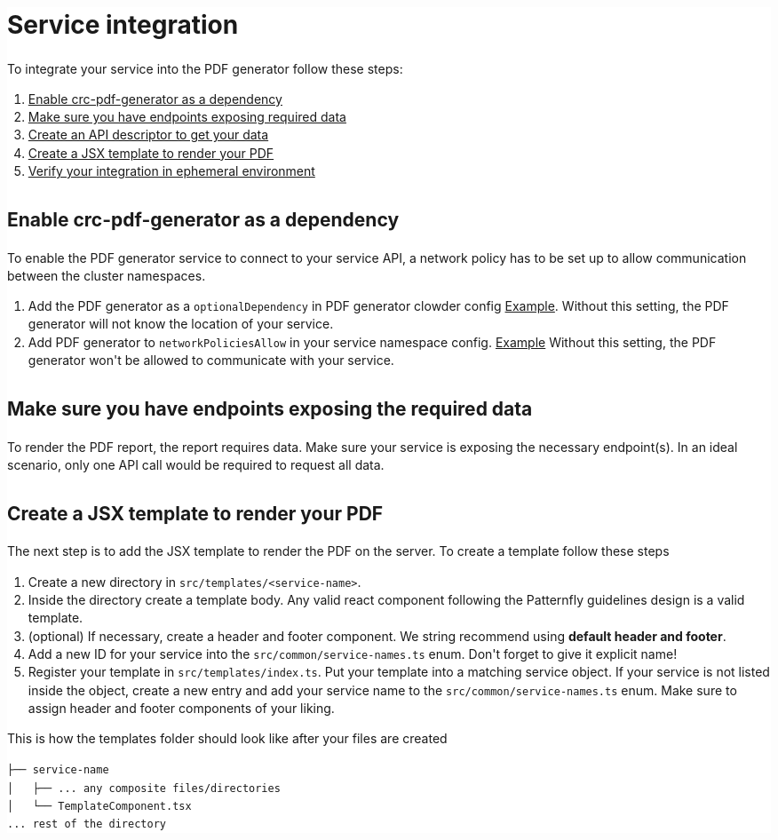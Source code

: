 # Service integration

To integrate your service into the PDF generator follow these steps:

1. [Enable crc-pdf-generator as a dependency](#clowder-conf)
2. [Make sure you have endpoints exposing required data](#check-endpoints)
3. [Create an API descriptor to get your data](#create-descriptor)
4. [Create a JSX template to render your PDF](#create-template)
5. [Verify your integration in ephemeral environment](#ephemeral-env)

## <a name="clowder-conf"></a>Enable crc-pdf-generator as a dependency

To enable the PDF generator service to connect to your service API, a network policy has to be set up to allow communication between the cluster namespaces.

1. Add the PDF generator as a `optionalDependency` in PDF generator clowder config [Example](https://github.com/RedHatInsights/pdf-generator/blob/main/deploy/clowdapp.yml#L12). Without this setting, the PDF generator will not know the location of your service.
3. Add PDF generator to `networkPoliciesAllow` in your service namespace config. [Example](https://gitlab.cee.redhat.com/service/app-interface/-/merge_requests/46592/diffs) Without this setting, the PDF generator won't be allowed to communicate with your service.

## <a name="check-endpoints"></a>Make sure you have endpoints exposing the required data

To render the PDF report, the report requires data. Make sure your service is exposing the necessary endpoint(s). In an ideal scenario, only one API call would be required to request all data.

## <a name="create-template"></a>Create a JSX template to render your PDF

The next step is to add the JSX template to render the PDF on the server. To create a template follow these steps

1. Create a new directory in `src/templates/<service-name>`.
2. Inside the directory create a template body. Any valid react component following the Patternfly guidelines design is a valid template.
3. (optional) If necessary, create a header and footer component. We string recommend using **default header and footer**.
4. Add a new ID for your service into the `src/common/service-names.ts` enum. Don't forget to give it explicit name!
5. Register your template in `src/templates/index.ts`. Put your template into a matching service object. If your service is not listed inside the object, create a new entry and add your service name to the `src/common/service-names.ts` enum. Make sure to assign header and footer components of your liking.

This is how the templates folder should look like after your files are created

```sh
├── service-name
│   ├── ... any composite files/directories
│   └── TemplateComponent.tsx
... rest of the directory
```

